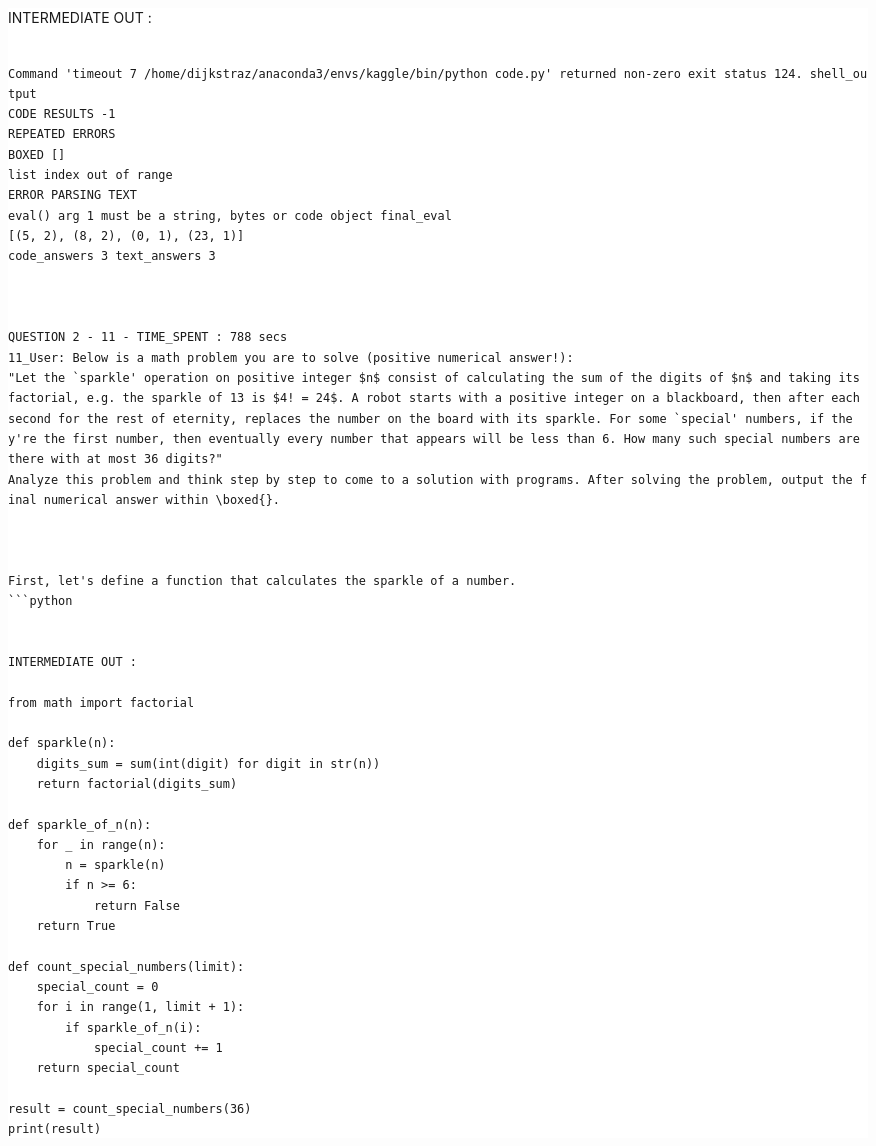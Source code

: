 INTERMEDIATE OUT :

```output

Command 'timeout 7 /home/dijkstraz/anaconda3/envs/kaggle/bin/python code.py' returned non-zero exit status 124. shell_output
CODE RESULTS -1
REPEATED ERRORS
BOXED []
list index out of range
ERROR PARSING TEXT
eval() arg 1 must be a string, bytes or code object final_eval
[(5, 2), (8, 2), (0, 1), (23, 1)]
code_answers 3 text_answers 3



QUESTION 2 - 11 - TIME_SPENT : 788 secs
11_User: Below is a math problem you are to solve (positive numerical answer!):
"Let the `sparkle' operation on positive integer $n$ consist of calculating the sum of the digits of $n$ and taking its factorial, e.g. the sparkle of 13 is $4! = 24$. A robot starts with a positive integer on a blackboard, then after each second for the rest of eternity, replaces the number on the board with its sparkle. For some `special' numbers, if they're the first number, then eventually every number that appears will be less than 6. How many such special numbers are there with at most 36 digits?"
Analyze this problem and think step by step to come to a solution with programs. After solving the problem, output the final numerical answer within \boxed{}.



First, let's define a function that calculates the sparkle of a number.
```python


INTERMEDIATE OUT :

from math import factorial

def sparkle(n):
    digits_sum = sum(int(digit) for digit in str(n))
    return factorial(digits_sum)

def sparkle_of_n(n):
    for _ in range(n):
        n = sparkle(n)
        if n >= 6:
            return False
    return True

def count_special_numbers(limit):
    special_count = 0
    for i in range(1, limit + 1):
        if sparkle_of_n(i):
            special_count += 1
    return special_count

result = count_special_numbers(36)
print(result)
```
